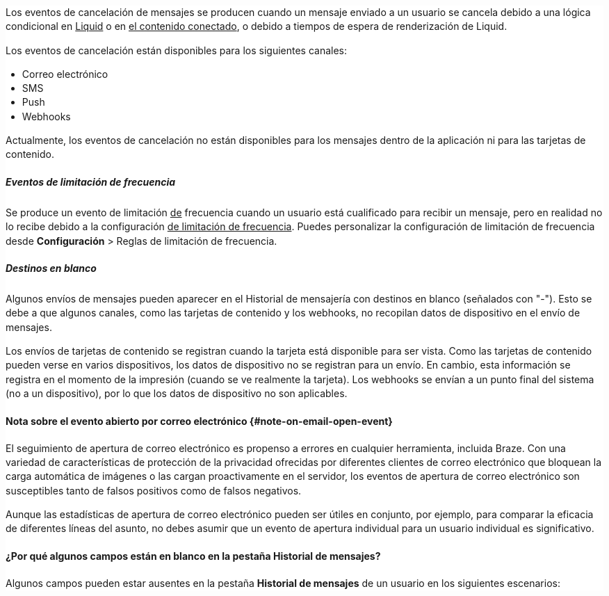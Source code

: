 Los eventos de cancelación de mensajes se producen cuando un mensaje enviado a un usuario se cancela debido a una lógica condicional en [Liquid]({{site.baseurl}}/user_guide/personalization_and_dynamic_content/liquid/aborting_messages/) o en [el contenido conectado]({{site.baseurl}}/user_guide/personalization_and_dynamic_content/connected_content/aborting_connected_content#aborting-messages), o debido a tiempos de espera de renderización de Liquid.

Los eventos de cancelación están disponibles para los siguientes canales:

- Correo electrónico
- SMS
- Push
- Webhooks

Actualmente, los eventos de cancelación no están disponibles para los mensajes dentro de la aplicación ni para las tarjetas de contenido.

##### Eventos de limitación de frecuencia

Se produce un evento de limitación [de]({{site.baseurl}}/user_guide/engagement_tools/campaigns/building_campaigns/rate-limiting/#frequency-capping) frecuencia cuando un usuario está cualificado para recibir un mensaje, pero en realidad no lo recibe debido a la configuración [de limitación de frecuencia]({{site.baseurl}}/user_guide/engagement_tools/campaigns/building_campaigns/rate-limiting/#frequency-capping). Puedes personalizar la configuración de limitación de frecuencia desde **Configuración** > Reglas de limitación de frecuencia.

##### Destinos en blanco

Algunos envíos de mensajes pueden aparecer en el Historial de mensajería con destinos en blanco (señalados con "-"). Esto se debe a que algunos canales, como las tarjetas de contenido y los webhooks, no recopilan datos de dispositivo en el envío de mensajes.

Los envíos de tarjetas de contenido se registran cuando la tarjeta está disponible para ser vista. Como las tarjetas de contenido pueden verse en varios dispositivos, los datos de dispositivo no se registran para un envío. En cambio, esta información se registra en el momento de la impresión (cuando se ve realmente la tarjeta). Los webhooks se envían a un punto final del sistema (no a un dispositivo), por lo que los datos de dispositivo no son aplicables.

#### Nota sobre el evento abierto por correo electrónico {#note-on-email-open-event}

El seguimiento de apertura de correo electrónico es propenso a errores en cualquier herramienta, incluida Braze. Con una variedad de características de protección de la privacidad ofrecidas por diferentes clientes de correo electrónico que bloquean la carga automática de imágenes o las cargan proactivamente en el servidor, los eventos de apertura de correo electrónico son susceptibles tanto de falsos positivos como de falsos negativos.

Aunque las estadísticas de apertura de correo electrónico pueden ser útiles en conjunto, por ejemplo, para comparar la eficacia de diferentes líneas del asunto, no debes asumir que un evento de apertura individual para un usuario individual es significativo.

#### ¿Por qué algunos campos están en blanco en la pestaña Historial de mensajes?

Algunos campos pueden estar ausentes en la pestaña **Historial de mensajes** de un usuario en los siguientes escenarios:
